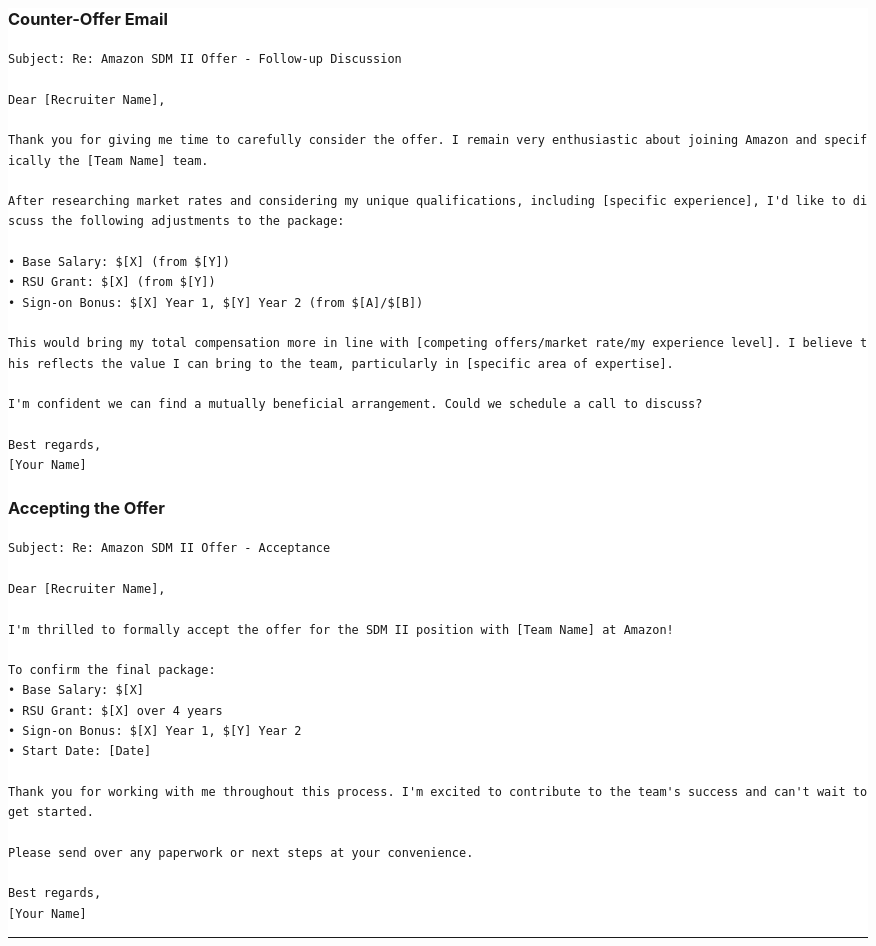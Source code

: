 ### Counter-Offer Email

```
Subject: Re: Amazon SDM II Offer - Follow-up Discussion

Dear [Recruiter Name],

Thank you for giving me time to carefully consider the offer. I remain very enthusiastic about joining Amazon and specifically the [Team Name] team.

After researching market rates and considering my unique qualifications, including [specific experience], I'd like to discuss the following adjustments to the package:

• Base Salary: $[X] (from $[Y])
• RSU Grant: $[X] (from $[Y])
• Sign-on Bonus: $[X] Year 1, $[Y] Year 2 (from $[A]/$[B])

This would bring my total compensation more in line with [competing offers/market rate/my experience level]. I believe this reflects the value I can bring to the team, particularly in [specific area of expertise].

I'm confident we can find a mutually beneficial arrangement. Could we schedule a call to discuss?

Best regards,
[Your Name]
```

### Accepting the Offer

```
Subject: Re: Amazon SDM II Offer - Acceptance

Dear [Recruiter Name],

I'm thrilled to formally accept the offer for the SDM II position with [Team Name] at Amazon!

To confirm the final package:
• Base Salary: $[X]
• RSU Grant: $[X] over 4 years
• Sign-on Bonus: $[X] Year 1, $[Y] Year 2
• Start Date: [Date]

Thank you for working with me throughout this process. I'm excited to contribute to the team's success and can't wait to get started.

Please send over any paperwork or next steps at your convenience.

Best regards,
[Your Name]
```

---
